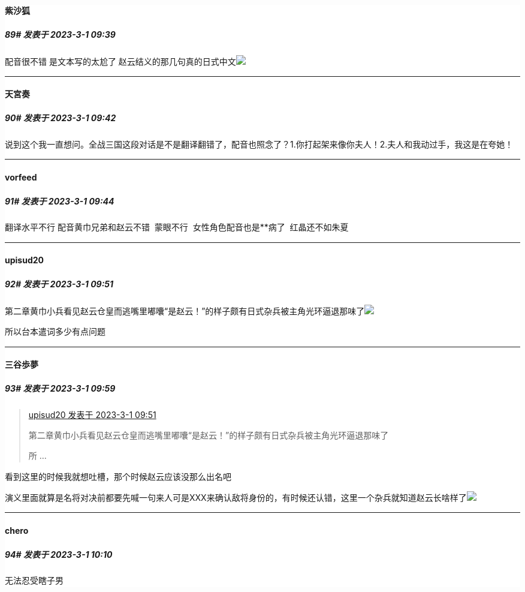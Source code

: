 ####  紫沙狐  
##### 89#       发表于 2023-3-1 09:39

配音很不错 是文本写的太尬了 赵云结义的那几句真的日式中文<img src="https://static.saraba1st.com/image/smiley/face2017/066.png" referrerpolicy="no-referrer">


*****

####  天宮奏  
##### 90#       发表于 2023-3-1 09:42

说到这个我一直想问。全战三国这段对话是不是翻译翻错了，配音也照念了？1.你打起架来像你夫人！2.夫人和我动过手，我这是在夸她！


*****

####  vorfeed  
##### 91#       发表于 2023-3-1 09:44

翻译水平不行
配音黄巾兄弟和赵云不错  蒙眼不行  女性角色配音也是**病了  红晶还不如朱夏

*****

####  upisud20  
##### 92#       发表于 2023-3-1 09:51

第二章黄巾小兵看见赵云仓皇而逃嘴里嘟囔“是赵云！”的样子颇有日式杂兵被主角光环逼退那味了<img src="https://static.saraba1st.com/image/smiley/face2017/018.png" referrerpolicy="no-referrer">

所以台本遣词多少有点问题


*****

####  三谷歩夢  
##### 93#       发表于 2023-3-1 09:59

<blockquote><a href="httphttps://bbs.saraba1st.com/2b/forum.php?mod=redirect&amp;goto=findpost&amp;pid=59923806&amp;ptid=2121798" target="_blank">upisud20 发表于 2023-3-1 09:51</a>

第二章黄巾小兵看见赵云仓皇而逃嘴里嘟囔“是赵云！”的样子颇有日式杂兵被主角光环逼退那味了

所 ...</blockquote>
看到这里的时候我就想吐槽，那个时候赵云应该没那么出名吧

演义里面就算是名将对决前都要先喊一句来人可是XXX来确认敌将身份的，有时候还认错，这里一个杂兵就知道赵云长啥样了<img src="https://static.saraba1st.com/image/smiley/face2017/066.png" referrerpolicy="no-referrer">


*****

####  chero  
##### 94#       发表于 2023-3-1 10:10

无法忍受瞎子男
